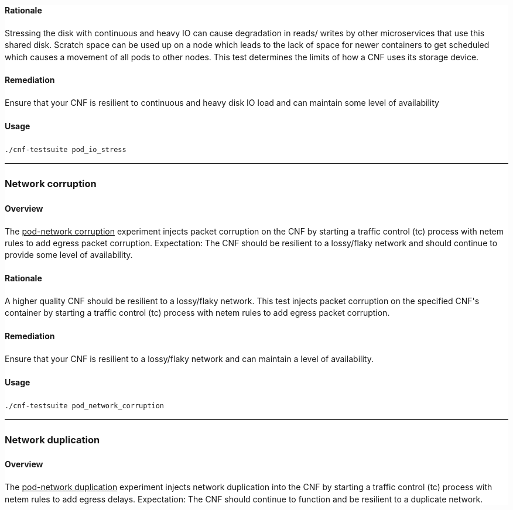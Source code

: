 #### Rationale

Stressing the disk with continuous and heavy IO can cause degradation in reads/ writes by other microservices that use this
shared disk.  Scratch space can be used up on a node which leads to the lack of space for newer containers to get scheduled which
causes a movement of all pods to other nodes. This test determines the limits of how a CNF uses its storage device.

#### Remediation

Ensure that your CNF is resilient to continuous and heavy disk IO load and can maintain some level of availability

#### Usage

`./cnf-testsuite pod_io_stress`

----------

### Network corruption

#### Overview

The [pod-network corruption](https://litmuschaos.github.io/litmus/experiments/categories/pods/pod-network-corruption/) experiment injects packet corruption on the CNF by starting a traffic control (tc) process with netem rules to add egress packet corruption.
Expectation: The CNF should be resilient to a lossy/flaky network and should continue to provide some level of availability.

#### Rationale

A higher quality CNF should be resilient to a lossy/flaky network.  This test injects packet corruption on the specified CNF's container by
starting a traffic control (tc) process with netem rules to add egress packet corruption.

#### Remediation

Ensure that your CNF is resilient to a lossy/flaky network and can maintain a level of availability.

#### Usage

`./cnf-testsuite pod_network_corruption`

----------

### Network duplication

#### Overview

The [pod-network duplication](https://litmuschaos.github.io/litmus/experiments/categories/pods/pod-network-duplication/) experiment injects network duplication into the CNF by starting a traffic control (tc) process with netem rules to add egress delays.
Expectation: The CNF should continue to function and be resilient to a duplicate network.
